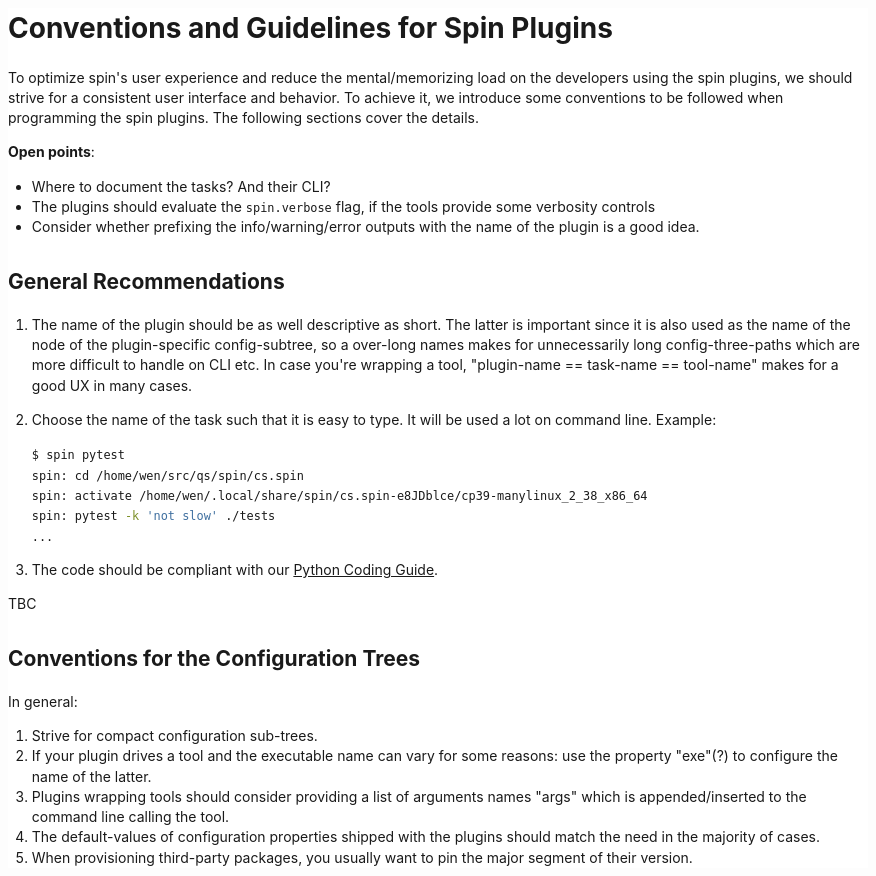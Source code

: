 # Conventions and Guidelines for Spin Plugins

To optimize spin's user experience and reduce the mental/memorizing
load on the developers using the spin plugins, we should strive for a
consistent user interface and behavior. To achieve it, we
introduce some conventions to be followed when programming the spin
plugins. The following sections cover the details.

**Open points**:

- Where to document the tasks? And their CLI?
- The plugins should evaluate the `spin.verbose` flag, if the tools
  provide some verbosity controls
- Consider whether prefixing the info/warning/error outputs with the
  name of the plugin is a good idea.

## General Recommendations

1. The name of the plugin should be as well descriptive as short.
   The latter is important since it is also used as the name of the
   node of the plugin-specific config-subtree, so a over-long names
   makes for unnecessarily long config-three-paths which are
   more difficult to handle on CLI etc.
   In case you're wrapping a tool, "plugin-name == task-name ==
   tool-name" makes for a good UX in many cases.

2. Choose the name of the task such that it is easy to type. It will
   be used a lot on command line. Example:

   ```bash
   $ spin pytest
   spin: cd /home/wen/src/qs/spin/cs.spin
   spin: activate /home/wen/.local/share/spin/cs.spin-e8JDblce/cp39-manylinux_2_38_x86_64
   spin: pytest -k 'not slow' ./tests
   ...
   ```

3. The code should be compliant with our
   [Python Coding Guide](https://wiki.contact.de/index.php/Python_Coding_Guide).

TBC

## Conventions for the Configuration Trees

In general:

1. Strive for compact configuration sub-trees.
2. If your plugin drives a tool and the executable name can vary for some reasons:
   use the property "exe"(?) to configure the name of the latter.
3. Plugins wrapping tools should consider providing a list of
   arguments names "args" which is appended/inserted to the command
   line calling the tool.
4. The default-values of configuration properties shipped with the
   plugins should match the need in the majority of cases.
5. When provisioning third-party packages, you usually want to pin the
   major segment of their version.
